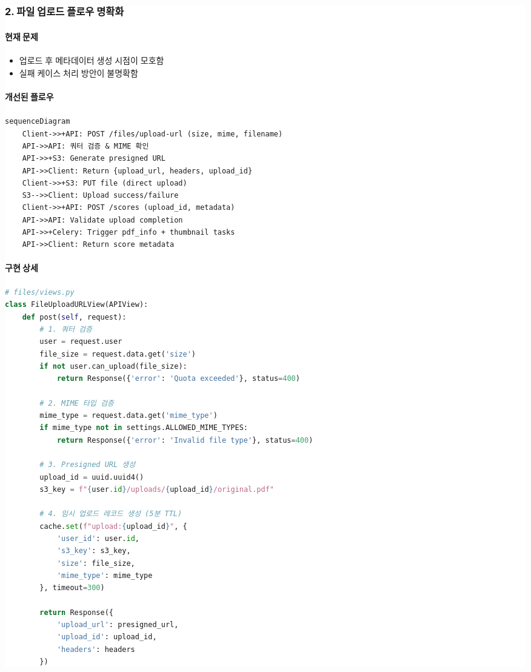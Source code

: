 ### 2. 파일 업로드 플로우 명확화

#### 현재 문제
- 업로드 후 메타데이터 생성 시점이 모호함
- 실패 케이스 처리 방안이 불명확함

#### 개선된 플로우
```mermaid
sequenceDiagram
    Client->>+API: POST /files/upload-url (size, mime, filename)
    API->>API: 쿼터 검증 & MIME 확인
    API->>+S3: Generate presigned URL
    API->>Client: Return {upload_url, headers, upload_id}
    Client->>+S3: PUT file (direct upload)
    S3-->>Client: Upload success/failure
    Client->>+API: POST /scores (upload_id, metadata)
    API->>API: Validate upload completion
    API->>+Celery: Trigger pdf_info + thumbnail tasks
    API->>Client: Return score metadata
```

#### 구현 상세
```python
# files/views.py
class FileUploadURLView(APIView):
    def post(self, request):
        # 1. 쿼터 검증
        user = request.user
        file_size = request.data.get('size')
        if not user.can_upload(file_size):
            return Response({'error': 'Quota exceeded'}, status=400)
        
        # 2. MIME 타입 검증
        mime_type = request.data.get('mime_type')
        if mime_type not in settings.ALLOWED_MIME_TYPES:
            return Response({'error': 'Invalid file type'}, status=400)
        
        # 3. Presigned URL 생성
        upload_id = uuid.uuid4()
        s3_key = f"{user.id}/uploads/{upload_id}/original.pdf"
        
        # 4. 임시 업로드 레코드 생성 (5분 TTL)
        cache.set(f"upload:{upload_id}", {
            'user_id': user.id,
            's3_key': s3_key,
            'size': file_size,
            'mime_type': mime_type
        }, timeout=300)
        
        return Response({
            'upload_url': presigned_url,
            'upload_id': upload_id,
            'headers': headers
        })
```
